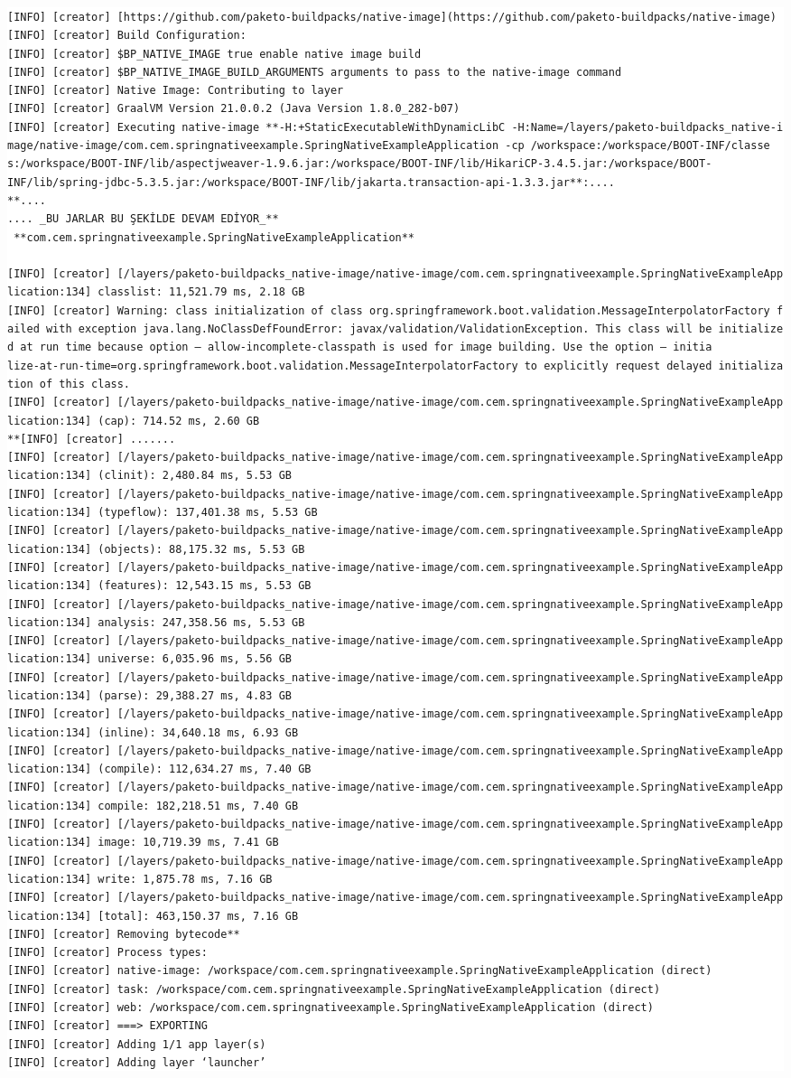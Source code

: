 	[INFO] [creator] [https://github.com/paketo-buildpacks/native-image](https://github.com/paketo-buildpacks/native-image)  
	[INFO] [creator] Build Configuration:  
	[INFO] [creator] $BP_NATIVE_IMAGE true enable native image build  
	[INFO] [creator] $BP_NATIVE_IMAGE_BUILD_ARGUMENTS arguments to pass to the native-image command  
	[INFO] [creator] Native Image: Contributing to layer  
	[INFO] [creator] GraalVM Version 21.0.0.2 (Java Version 1.8.0_282-b07)  
	[INFO] [creator] Executing native-image **-H:+StaticExecutableWithDynamicLibC -H:Name=/layers/paketo-buildpacks_native-image/native-image/com.cem.springnativeexample.SpringNativeExampleApplication -cp /workspace:/workspace/BOOT-INF/classes:/workspace/BOOT-INF/lib/aspectjweaver-1.9.6.jar:/workspace/BOOT-INF/lib/HikariCP-3.4.5.jar:/workspace/BOOT-  
	INF/lib/spring-jdbc-5.3.5.jar:/workspace/BOOT-INF/lib/jakarta.transaction-api-1.3.3.jar**:....  
	**....  
	.... _BU JARLAR BU ŞEKİLDE DEVAM EDİYOR_**  
	 **com.cem.springnativeexample.SpringNativeExampleApplication**

	[INFO] [creator] [/layers/paketo-buildpacks_native-image/native-image/com.cem.springnativeexample.SpringNativeExampleApplication:134] classlist: 11,521.79 ms, 2.18 GB  
	[INFO] [creator] Warning: class initialization of class org.springframework.boot.validation.MessageInterpolatorFactory failed with exception java.lang.NoClassDefFoundError: javax/validation/ValidationException. This class will be initialized at run time because option — allow-incomplete-classpath is used for image building. Use the option — initia  
	lize-at-run-time=org.springframework.boot.validation.MessageInterpolatorFactory to explicitly request delayed initialization of this class.  
	[INFO] [creator] [/layers/paketo-buildpacks_native-image/native-image/com.cem.springnativeexample.SpringNativeExampleApplication:134] (cap): 714.52 ms, 2.60 GB  
	**[INFO] [creator] .......  
	[INFO] [creator] [/layers/paketo-buildpacks_native-image/native-image/com.cem.springnativeexample.SpringNativeExampleApplication:134] (clinit): 2,480.84 ms, 5.53 GB  
	[INFO] [creator] [/layers/paketo-buildpacks_native-image/native-image/com.cem.springnativeexample.SpringNativeExampleApplication:134] (typeflow): 137,401.38 ms, 5.53 GB  
	[INFO] [creator] [/layers/paketo-buildpacks_native-image/native-image/com.cem.springnativeexample.SpringNativeExampleApplication:134] (objects): 88,175.32 ms, 5.53 GB  
	[INFO] [creator] [/layers/paketo-buildpacks_native-image/native-image/com.cem.springnativeexample.SpringNativeExampleApplication:134] (features): 12,543.15 ms, 5.53 GB  
	[INFO] [creator] [/layers/paketo-buildpacks_native-image/native-image/com.cem.springnativeexample.SpringNativeExampleApplication:134] analysis: 247,358.56 ms, 5.53 GB  
	[INFO] [creator] [/layers/paketo-buildpacks_native-image/native-image/com.cem.springnativeexample.SpringNativeExampleApplication:134] universe: 6,035.96 ms, 5.56 GB  
	[INFO] [creator] [/layers/paketo-buildpacks_native-image/native-image/com.cem.springnativeexample.SpringNativeExampleApplication:134] (parse): 29,388.27 ms, 4.83 GB  
	[INFO] [creator] [/layers/paketo-buildpacks_native-image/native-image/com.cem.springnativeexample.SpringNativeExampleApplication:134] (inline): 34,640.18 ms, 6.93 GB  
	[INFO] [creator] [/layers/paketo-buildpacks_native-image/native-image/com.cem.springnativeexample.SpringNativeExampleApplication:134] (compile): 112,634.27 ms, 7.40 GB  
	[INFO] [creator] [/layers/paketo-buildpacks_native-image/native-image/com.cem.springnativeexample.SpringNativeExampleApplication:134] compile: 182,218.51 ms, 7.40 GB  
	[INFO] [creator] [/layers/paketo-buildpacks_native-image/native-image/com.cem.springnativeexample.SpringNativeExampleApplication:134] image: 10,719.39 ms, 7.41 GB  
	[INFO] [creator] [/layers/paketo-buildpacks_native-image/native-image/com.cem.springnativeexample.SpringNativeExampleApplication:134] write: 1,875.78 ms, 7.16 GB  
	[INFO] [creator] [/layers/paketo-buildpacks_native-image/native-image/com.cem.springnativeexample.SpringNativeExampleApplication:134] [total]: 463,150.37 ms, 7.16 GB  
	[INFO] [creator] Removing bytecode**  
	[INFO] [creator] Process types:  
	[INFO] [creator] native-image: /workspace/com.cem.springnativeexample.SpringNativeExampleApplication (direct)  
	[INFO] [creator] task: /workspace/com.cem.springnativeexample.SpringNativeExampleApplication (direct)  
	[INFO] [creator] web: /workspace/com.cem.springnativeexample.SpringNativeExampleApplication (direct)  
	[INFO] [creator] ===> EXPORTING  
	[INFO] [creator] Adding 1/1 app layer(s)  
	[INFO] [creator] Adding layer ‘launcher’  